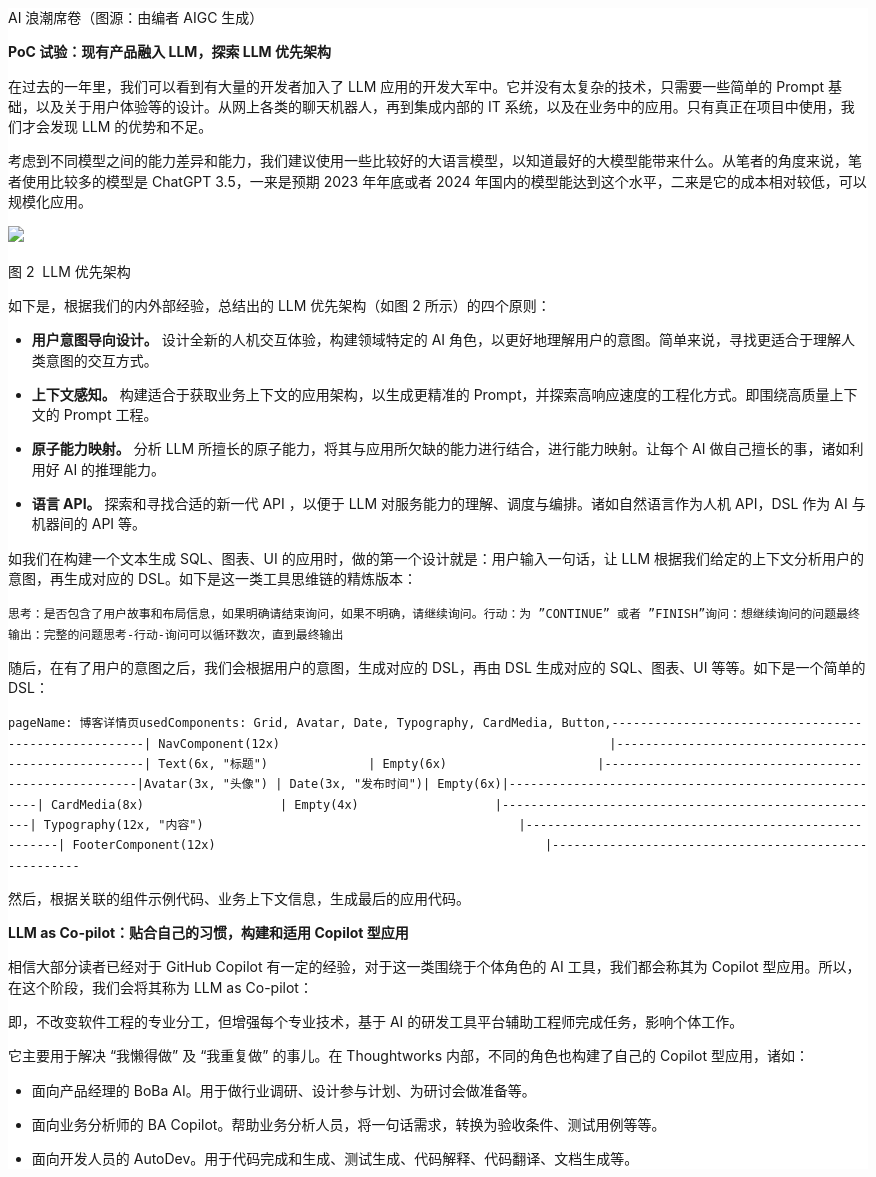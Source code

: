 AI 浪潮席卷（图源：由编者 AIGC 生成）

**PoC 试验：现有产品融入 LLM，探索 LLM 优先架构**

在过去的一年里，我们可以看到有大量的开发者加入了 LLM 应用的开发大军中。它并没有太复杂的技术，只需要一些简单的 Prompt 基础，以及关于用户体验等的设计。从网上各类的聊天机器人，再到集成内部的 IT 系统，以及在业务中的应用。只有真正在项目中使用，我们才会发现 LLM 的优势和不足。

考虑到不同模型之间的能力差异和能力，我们建议使用一些比较好的大语言模型，以知道最好的大模型能带来什么。从笔者的角度来说，笔者使用比较多的模型是 ChatGPT 3.5，一来是预期 2023 年年底或者 2024 年国内的模型能达到这个水平，二来是它的成本相对较低，可以规模化应用。

![](https://mmbiz.qpic.cn/mmbiz_jpg/Pn4Sm0RsAujYh9vYQYiczv8mPSoeSNDWlsn5IAOdjEhGBpL2pj3ibE7TYXGUtxbBBd0js8rdN4hWYvweoOn7g0Yw/640?wx_fmt=jpeg)

图 2  LLM 优先架构

如下是，根据我们的内外部经验，总结出的 LLM 优先架构（如图 2 所示）的四个原则：

*   **用户意图导向设计。** 设计全新的人机交互体验，构建领域特定的 AI 角色，以更好地理解用户的意图。简单来说，寻找更适合于理解人类意图的交互方式。
    
*   **上下文感知。** 构建适合于获取业务上下文的应用架构，以生成更精准的 Prompt，并探索高响应速度的工程化方式。即围绕高质量上下文的 Prompt 工程。
    
*   **原子能力映射。** 分析 LLM 所擅长的原子能力，将其与应用所欠缺的能力进行结合，进行能力映射。让每个 AI 做自己擅长的事，诸如利用好 AI 的推理能力。
    
*   **语言 API。** 探索和寻找合适的新一代 API ，以便于 LLM 对服务能力的理解、调度与编排。诸如自然语言作为人机 API，DSL 作为 AI 与机器间的 API 等。
    

如我们在构建一个文本生成 SQL、图表、UI 的应用时，做的第一个设计就是：用户输入一句话，让 LLM 根据我们给定的上下文分析用户的意图，再生成对应的 DSL。如下是这一类工具思维链的精炼版本：

```
思考：是否包含了用户故事和布局信息，如果明确请结束询问，如果不明确，请继续询问。行动：为 ”CONTINUE” 或者 ”FINISH”询问：想继续询问的问题最终输出：完整的问题思考-行动-询问可以循环数次，直到最终输出
```

随后，在有了用户的意图之后，我们会根据用户的意图，生成对应的 DSL，再由 DSL 生成对应的 SQL、图表、UI 等等。如下是一个简单的 DSL：

```
pageName: 博客详情页usedComponents: Grid, Avatar, Date, Typography, CardMedia, Button,------------------------------------------------------| NavComponent(12x)                                              |------------------------------------------------------| Text(6x, "标题")              | Empty(6x)                     |------------------------------------------------------|Avatar(3x, "头像") | Date(3x, "发布时间")| Empty(6x)|------------------------------------------------------| CardMedia(8x)                   | Empty(4x)                   |------------------------------------------------------| Typography(12x, "内容")                                            |------------------------------------------------------| FooterComponent(12x)                                              |------------------------------------------------------
```

然后，根据关联的组件示例代码、业务上下文信息，生成最后的应用代码。

**LLM as Co-pilot：贴合自己的习惯，构建和适用 Copilot 型应用**

相信大部分读者已经对于 GitHub Copilot 有一定的经验，对于这一类围绕于个体角色的 AI 工具，我们都会称其为 Copilot 型应用。所以，在这个阶段，我们会将其称为 LLM as Co-pilot：

即，不改变软件工程的专业分工，但增强每个专业技术，基于 AI 的研发工具平台辅助工程师完成任务，影响个体工作。

它主要用于解决 “我懒得做” 及 “我重复做” 的事儿。在 Thoughtworks 内部，不同的角色也构建了自己的 Copilot 型应用，诸如：

*   面向产品经理的 BoBa AI。用于做行业调研、设计参与计划、为研讨会做准备等。
    
*   面向业务分析师的 BA Copilot。帮助业务分析人员，将一句话需求，转换为验收条件、测试用例等等。
    
*   面向开发人员的 AutoDev。用于代码完成和生成、测试生成、代码解释、代码翻译、文档生成等。
    